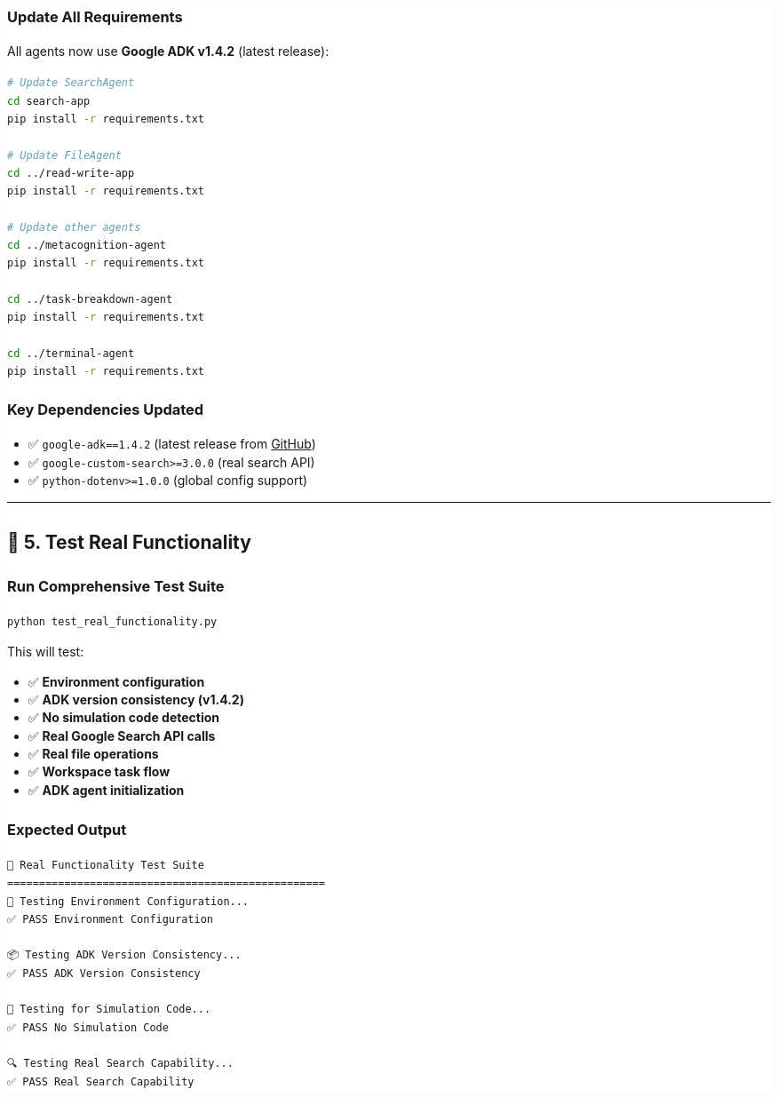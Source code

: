 ### Update All Requirements

All agents now use **Google ADK v1.4.2** (latest release):

```bash
# Update SearchAgent
cd search-app
pip install -r requirements.txt

# Update FileAgent  
cd ../read-write-app
pip install -r requirements.txt

# Update other agents
cd ../metacognition-agent
pip install -r requirements.txt

cd ../task-breakdown-agent
pip install -r requirements.txt

cd ../terminal-agent
pip install -r requirements.txt
```

### Key Dependencies Updated
- ✅ `google-adk==1.4.2` (latest release from [GitHub](https://github.com/google/adk-python))
- ✅ `google-custom-search>=3.0.0` (real search API)
- ✅ `python-dotenv>=1.0.0` (global config support)

---

## 🧪 5. Test Real Functionality

### Run Comprehensive Test Suite

```bash
python test_real_functionality.py
```

This will test:
- ✅ **Environment configuration**
- ✅ **ADK version consistency (v1.4.2)**  
- ✅ **No simulation code detection**
- ✅ **Real Google Search API calls**
- ✅ **Real file operations**
- ✅ **Workspace task flow**
- ✅ **ADK agent initialization**

### Expected Output
```
🧪 Real Functionality Test Suite
==================================================
🔧 Testing Environment Configuration...
✅ PASS Environment Configuration

📦 Testing ADK Version Consistency...
✅ PASS ADK Version Consistency

🚫 Testing for Simulation Code...
✅ PASS No Simulation Code

🔍 Testing Real Search Capability...
✅ PASS Real Search Capability

```